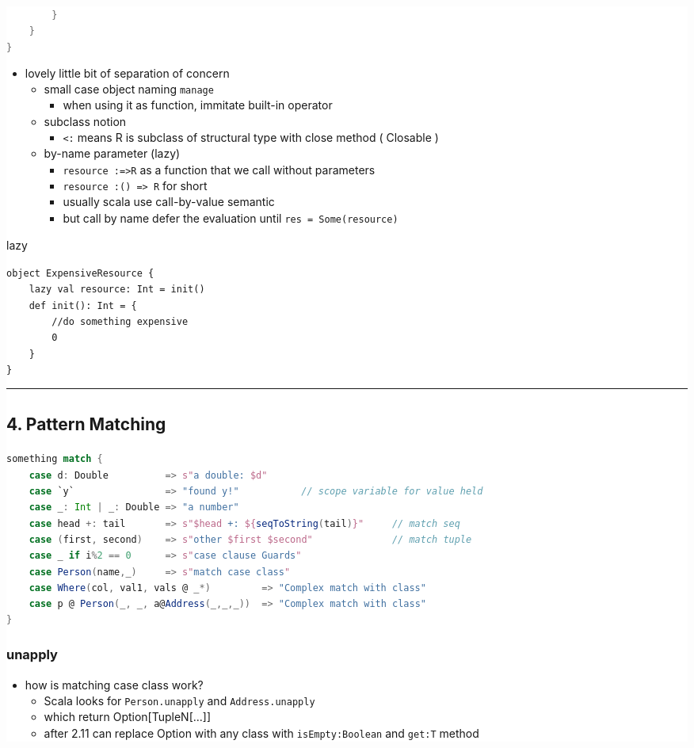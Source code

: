 ```scala
        }
    }
}
```

- lovely little bit of separation of concern
    + small case object naming `manage`
        * when using it as function, immitate built-in operator
    + subclass notion
        * `<:` means R is subclass of structural type with close method ( Closable )
    + by-name parameter (lazy)
        * `resource :=>R` as a function that we call without parameters
        * `resource :() => R` for short
        * usually scala use call-by-value semantic
        * but call by name defer the evaluation until `res = Some(resource)`

lazy
```
object ExpensiveResource {
    lazy val resource: Int = init()
    def init(): Int = {
        //do something expensive
        0
    }
}
```

------------------------------------------------------------------------------------------------
## 4. Pattern Matching

```scala
something match {
    case d: Double          => s"a double: $d"
    case `y`                => "found y!"           // scope variable for value held
    case _: Int | _: Double => "a number"
    case head +: tail       => s"$head +: ${seqToString(tail)}"     // match seq
    case (first, second)    => s"other $first $second"              // match tuple
    case _ if i%2 == 0      => s"case clause Guards" 
    case Person(name,_)     => s"match case class"
    case Where(col, val1, vals @ _*)         => "Complex match with class"
    case p @ Person(_, _, a@Address(_,_,_))  => "Complex match with class"
}

```

### unapply

- how is matching case class work?
    + Scala looks for `Person.unapply` and `Address.unapply`
    + which return Option[TupleN[...]]
    + after 2.11 can replace Option with any class with `isEmpty:Boolean` and `get:T` method
